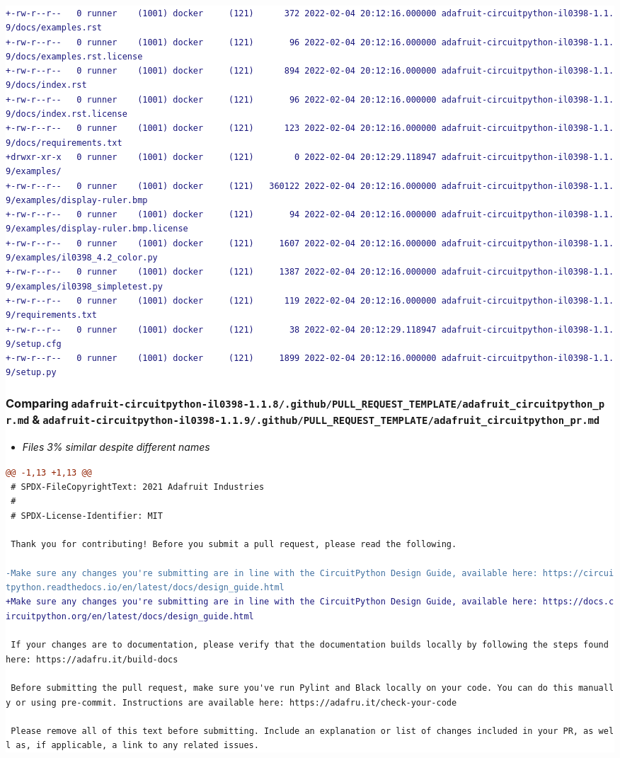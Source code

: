 ```diff
+-rw-r--r--   0 runner    (1001) docker     (121)      372 2022-02-04 20:12:16.000000 adafruit-circuitpython-il0398-1.1.9/docs/examples.rst
+-rw-r--r--   0 runner    (1001) docker     (121)       96 2022-02-04 20:12:16.000000 adafruit-circuitpython-il0398-1.1.9/docs/examples.rst.license
+-rw-r--r--   0 runner    (1001) docker     (121)      894 2022-02-04 20:12:16.000000 adafruit-circuitpython-il0398-1.1.9/docs/index.rst
+-rw-r--r--   0 runner    (1001) docker     (121)       96 2022-02-04 20:12:16.000000 adafruit-circuitpython-il0398-1.1.9/docs/index.rst.license
+-rw-r--r--   0 runner    (1001) docker     (121)      123 2022-02-04 20:12:16.000000 adafruit-circuitpython-il0398-1.1.9/docs/requirements.txt
+drwxr-xr-x   0 runner    (1001) docker     (121)        0 2022-02-04 20:12:29.118947 adafruit-circuitpython-il0398-1.1.9/examples/
+-rw-r--r--   0 runner    (1001) docker     (121)   360122 2022-02-04 20:12:16.000000 adafruit-circuitpython-il0398-1.1.9/examples/display-ruler.bmp
+-rw-r--r--   0 runner    (1001) docker     (121)       94 2022-02-04 20:12:16.000000 adafruit-circuitpython-il0398-1.1.9/examples/display-ruler.bmp.license
+-rw-r--r--   0 runner    (1001) docker     (121)     1607 2022-02-04 20:12:16.000000 adafruit-circuitpython-il0398-1.1.9/examples/il0398_4.2_color.py
+-rw-r--r--   0 runner    (1001) docker     (121)     1387 2022-02-04 20:12:16.000000 adafruit-circuitpython-il0398-1.1.9/examples/il0398_simpletest.py
+-rw-r--r--   0 runner    (1001) docker     (121)      119 2022-02-04 20:12:16.000000 adafruit-circuitpython-il0398-1.1.9/requirements.txt
+-rw-r--r--   0 runner    (1001) docker     (121)       38 2022-02-04 20:12:29.118947 adafruit-circuitpython-il0398-1.1.9/setup.cfg
+-rw-r--r--   0 runner    (1001) docker     (121)     1899 2022-02-04 20:12:16.000000 adafruit-circuitpython-il0398-1.1.9/setup.py
```

### Comparing `adafruit-circuitpython-il0398-1.1.8/.github/PULL_REQUEST_TEMPLATE/adafruit_circuitpython_pr.md` & `adafruit-circuitpython-il0398-1.1.9/.github/PULL_REQUEST_TEMPLATE/adafruit_circuitpython_pr.md`

 * *Files 3% similar despite different names*

```diff
@@ -1,13 +1,13 @@
 # SPDX-FileCopyrightText: 2021 Adafruit Industries
 #
 # SPDX-License-Identifier: MIT
 
 Thank you for contributing! Before you submit a pull request, please read the following.
 
-Make sure any changes you're submitting are in line with the CircuitPython Design Guide, available here: https://circuitpython.readthedocs.io/en/latest/docs/design_guide.html
+Make sure any changes you're submitting are in line with the CircuitPython Design Guide, available here: https://docs.circuitpython.org/en/latest/docs/design_guide.html
 
 If your changes are to documentation, please verify that the documentation builds locally by following the steps found here: https://adafru.it/build-docs
 
 Before submitting the pull request, make sure you've run Pylint and Black locally on your code. You can do this manually or using pre-commit. Instructions are available here: https://adafru.it/check-your-code
 
 Please remove all of this text before submitting. Include an explanation or list of changes included in your PR, as well as, if applicable, a link to any related issues.
```
